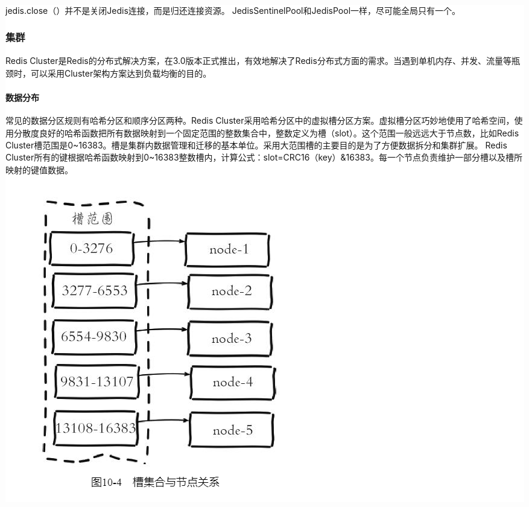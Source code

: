 jedis.close（）并不是关闭Jedis连接，而是归还连接资源。
JedisSentinelPool和JedisPool一样，尽可能全局只有一个。

### 集群

Redis Cluster是Redis的分布式解决方案，在3.0版本正式推出，有效地解决了Redis分布式方面的需求。当遇到单机内存、并发、流量等瓶颈时，可以采用Cluster架构方案达到负载均衡的目的。

#### 数据分布

常见的数据分区规则有哈希分区和顺序分区两种。Redis Cluster采用哈希分区中的虚拟槽分区方案。虚拟槽分区巧妙地使用了哈希空间，使用分散度良好的哈希函数把所有数据映射到一个固定范围的整数集合中，整数定义为槽（slot）。这个范围一般远远大于节点数，比如Redis Cluster槽范围是0~16383。槽是集群内数据管理和迁移的基本单位。采用大范围槽的主要目的是为了方便数据拆分和集群扩展。
Redis Cluster所有的键根据哈希函数映射到0~16383整数槽内，计算公式：slot=CRC16（key）&16383。每一个节点负责维护一部分槽以及槽所映射的键值数据。

![槽和节点](./2023-07-26-八股文-redis/槽和节点.png)
